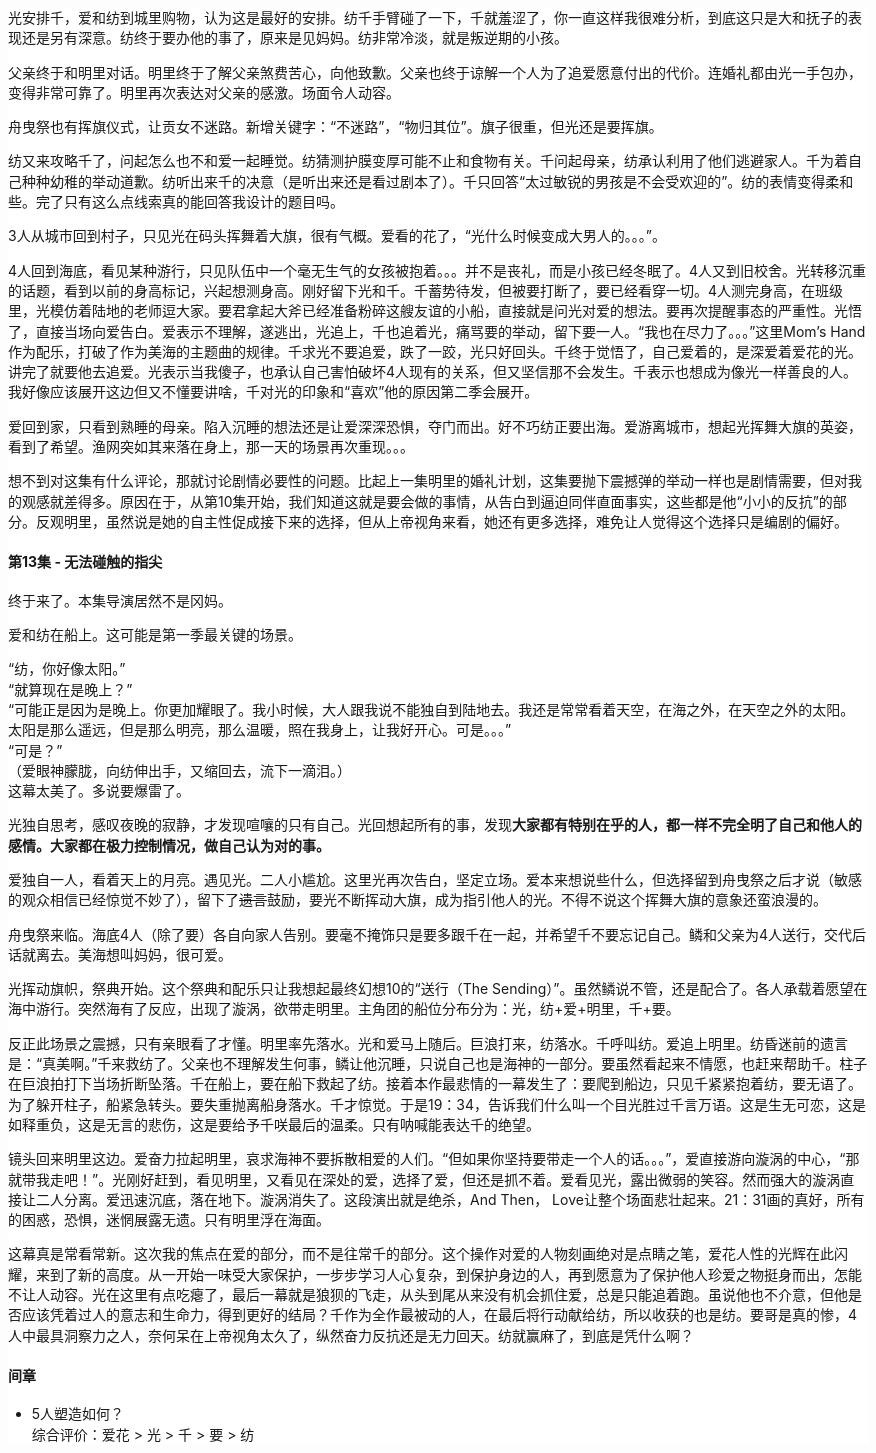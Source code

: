 光安排千，爱和纺到城里购物，认为这是最好的安排。纺千手臂碰了一下，千就羞涩了，你一直这样我很难分析，到底这只是大和抚子的表现还是另有深意。纺终于要办他的事了，原来是见妈妈。纺非常冷淡，就是叛逆期的小孩。

父亲终于和明里对话。明里终于了解父亲煞费苦心，向他致歉。父亲也终于谅解一个人为了追爱愿意付出的代价。连婚礼都由光一手包办，变得非常可靠了。明里再次表达对父亲的感激。场面令人动容。

舟曳祭也有挥旗仪式，让贡女不迷路。新增关键字：“不迷路”，“物归其位”。旗子很重，但光还是要挥旗。

纺又来攻略千了，问起怎么也不和爱一起睡觉。纺猜测护膜变厚可能不止和食物有关。千问起母亲，纺承认利用了他们逃避家人。千为着自己种种幼稚的举动道歉。纺听出来千的决意（是听出来还是看过剧本了）。千只回答“太过敏锐的男孩是不会受欢迎的”。纺的表情变得柔和些。完了只有这么点线索真的能回答我设计的题目吗。

3人从城市回到村子，只见光在码头挥舞着大旗，很有气概。爱看的花了，“光什么时候变成大男人的。。。”。

4人回到海底，看见某种游行，只见队伍中一个毫无生气的女孩被抱着。。。并不是丧礼，而是小孩已经冬眠了。4人又到旧校舍。光转移沉重的话题，看到以前的身高标记，兴起想测身高。刚好留下光和千。千蓄势待发，但被要打断了，要已经看穿一切。4人测完身高，在班级里，光模仿着陆地的老师逗大家。要君拿起大斧已经准备粉碎这艘友谊的小船，直接就是问光对爱的想法。要再次提醒事态的严重性。光悟了，直接当场向爱告白。爱表示不理解，遂逃出，光追上，千也追着光，痛骂要的举动，留下要一人。“我也在尽力了。。。”这里Mom’s Hand 作为配乐，打破了作为美海的主题曲的规律。千求光不要追爱，跌了一跤，光只好回头。千终于觉悟了，自己爱着的，是深爱着爱花的光。讲完了就要他去追爱。光表示当我傻子，也承认自己害怕破坏4人现有的关系，但又坚信那不会发生。千表示也想成为像光一样善良的人。我好像应该展开这边但又不懂要讲啥，千对光的印象和“喜欢”他的原因第二季会展开。

爱回到家，只看到熟睡的母亲。陷入沉睡的想法还是让爱深深恐惧，夺门而出。好不巧纺正要出海。爱游离城市，想起光挥舞大旗的英姿，看到了希望。渔网突如其来落在身上，那一天的场景再次重现。。。

想不到对这集有什么评论，那就讨论剧情必要性的问题。比起上一集明里的婚礼计划，这集要抛下震撼弹的举动一样也是剧情需要，但对我的观感就差得多。原因在于，从第10集开始，我们知道这就是要会做的事情，从告白到逼迫同伴直面事实，这些都是他“小小的反抗”的部分。反观明里，虽然说是她的自主性促成接下来的选择，但从上帝视角来看，她还有更多选择，难免让人觉得这个选择只是编剧的偏好。

#### 第13集 - 无法碰触的指尖
终于来了。本集导演居然不是冈妈。

爱和纺在船上。这可能是第一季最关键的场景。

“纺，你好像太阳。”  
“就算现在是晚上？”  
“可能正是因为是晚上。你更加耀眼了。我小时候，大人跟我说不能独自到陆地去。我还是常常看着天空，在海之外，在天空之外的太阳。太阳是那么遥远，但是那么明亮，那么温暖，照在我身上，让我好开心。可是。。。”  
“可是？”  
（爱眼神朦胧，向纺伸出手，又缩回去，流下一滴泪。）  
这幕太美了。多说要爆雷了。 

光独自思考，感叹夜晚的寂静，才发现喧嚷的只有自己。光回想起所有的事，发现**大家都有特别在乎的人，都一样不完全明了自己和他人的感情。大家都在极力控制情况，做自己认为对的事。**

爱独自一人，看着天上的月亮。遇见光。二人小尴尬。这里光再次告白，坚定立场。爱本来想说些什么，但选择留到舟曳祭之后才说（敏感的观众相信已经惊觉不妙了），留下了~~遗言~~鼓励，要光不断挥动大旗，成为指引他人的光。不得不说这个挥舞大旗的意象还蛮浪漫的。

舟曳祭来临。海底4人（除了要）各自向家人告别。要毫不掩饰只是要多跟千在一起，并希望千不要忘记自己。鳞和父亲为4人送行，交代后话就离去。美海想叫妈妈，很可爱。

光挥动旗帜，祭典开始。这个祭典和配乐只让我想起最终幻想10的“送行（The Sending）”。虽然鳞说不管，还是配合了。各人承载着愿望在海中游行。突然海有了反应，出现了漩涡，欲带走明里。主角团的船位分布分为：光，纺+爱+明里，千+要。

反正此场景之震撼，只有亲眼看了才懂。明里率先落水。光和爱马上随后。巨浪打来，纺落水。千呼叫纺。爱追上明里。纺昏迷前的遗言是：“真美啊。”千来救纺了。父亲也不理解发生何事，鳞让他沉睡，只说自己也是海神的一部分。要虽然看起来不情愿，也赶来帮助千。柱子在巨浪拍打下当场折断坠落。千在船上，要在船下救起了纺。接着本作最悲情的一幕发生了：要爬到船边，只见千紧紧抱着纺，要无语了。为了躲开柱子，船紧急转头。要失重抛离船身落水。千才惊觉。于是19：34，告诉我们什么叫一个目光胜过千言万语。这是生无可恋，这是如释重负，这是无言的悲伤，这是要给予千咲最后的温柔。只有呐喊能表达千的绝望。

镜头回来明里这边。爱奋力拉起明里，哀求海神不要拆散相爱的人们。“但如果你坚持要带走一个人的话。。。”，爱直接游向漩涡的中心，“那就带我走吧！”。光刚好赶到，看见明里，又看见在深处的爱，选择了爱，但还是抓不着。爱看见光，露出微弱的笑容。然而强大的漩涡直接让二人分离。爱迅速沉底，落在地下。漩涡消失了。这段演出就是绝杀，And Then， Love让整个场面悲壮起来。21：31画的真好，所有的困惑，恐惧，迷惘展露无遗。只有明里浮在海面。

这幕真是常看常新。这次我的焦点在爱的部分，而不是往常千的部分。这个操作对爱的人物刻画绝对是点睛之笔，爱花人性的光辉在此闪耀，来到了新的高度。从一开始一味受大家保护，一步步学习人心复杂，到保护身边的人，再到愿意为了保护他人珍爱之物挺身而出，怎能不让人动容。光在这里有点吃瘪了，最后一幕就是狼狈的飞走，从头到尾从来没有机会抓住爱，总是只能追着跑。虽说他也不介意，但他是否应该凭着过人的意志和生命力，得到更好的结局？千作为全作最被动的人，在最后将行动献给纺，所以收获的也是纺。要哥是真的惨，4人中最具洞察力之人，奈何呆在上帝视角太久了，纵然奋力反抗还是无力回天。纺就赢麻了，到底是凭什么啊？


#### 间章
- 5人塑造如何？  
综合评价：爱花 > 光 > 千 > 要 > 纺
